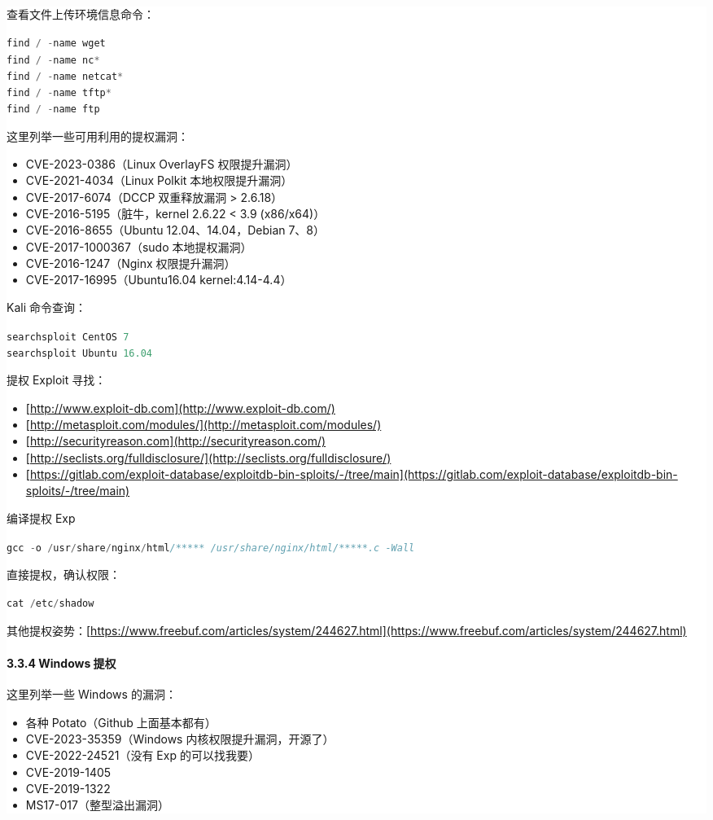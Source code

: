 查看文件上传环境信息命令：

```c
find / -name wget
find / -name nc*
find / -name netcat*
find / -name tftp*
find / -name ftp
```

这里列举一些可用利用的提权漏洞：

-   CVE-2023-0386（Linux OverlayFS 权限提升漏洞）
-   CVE-2021-4034（Linux Polkit 本地权限提升漏洞）
-   CVE-2017-6074（DCCP 双重释放漏洞 > 2.6.18）
-   CVE-2016-5195（脏牛，kernel 2.6.22 < 3.9 (x86/x64)）
-   CVE-2016-8655（Ubuntu 12.04、14.04，Debian 7、8）
-   CVE-2017-1000367（sudo 本地提权漏洞）
-   CVE-2016-1247（Nginx 权限提升漏洞）
-   CVE-2017-16995（Ubuntu16.04 kernel:4.14-4.4）

Kali 命令查询：

```php
searchsploit CentOS 7
searchsploit Ubuntu 16.04
```

提权 Exploit 寻找：

-   [http://www.exploit-db.com](http://www.exploit-db.com/)
-   [http://metasploit.com/modules/](http://metasploit.com/modules/)
-   [http://securityreason.com](http://securityreason.com/)
-   [http://seclists.org/fulldisclosure/](http://seclists.org/fulldisclosure/)
-   [https://gitlab.com/exploit-database/exploitdb-bin-sploits/-/tree/main](https://gitlab.com/exploit-database/exploitdb-bin-sploits/-/tree/main)

编译提权 Exp

```php
gcc -o /usr/share/nginx/html/***** /usr/share/nginx/html/*****.c -Wall
```

直接提权，确认权限：

```php
cat /etc/shadow
```

其他提权姿势：[https://www.freebuf.com/articles/system/244627.html](https://www.freebuf.com/articles/system/244627.html)

#### 3.3.4 Windows 提权

这里列举一些 Windows 的漏洞：

-   各种 Potato（Github 上面基本都有）
-   CVE-2023-35359（Windows 内核权限提升漏洞，开源了）
-   CVE-2022-24521（没有 Exp 的可以找我要）
-   CVE-2019-1405
-   CVE-2019-1322
-   MS17-017（整型溢出漏洞）
